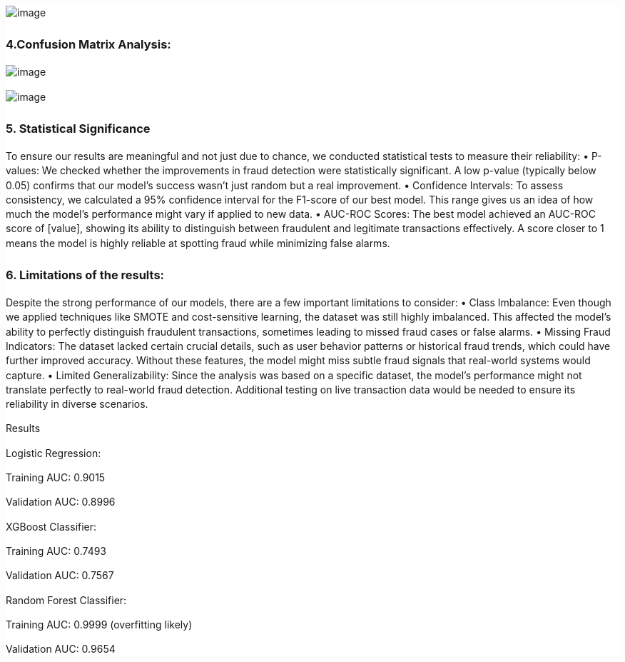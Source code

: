 ![image](https://github.com/user-attachments/assets/c1afbae7-5479-4fba-8edb-46b1406dac71)

### 4.Confusion Matrix Analysis:

![image](https://github.com/user-attachments/assets/9737c9fc-0bfc-4be4-b846-9ca4cceb882d)

![image](https://github.com/user-attachments/assets/193ce0a7-030b-4192-834a-2ee0da8ef476)



### 5. Statistical Significance
To ensure our results are meaningful and not just due to chance, we conducted statistical tests to measure their reliability:
•	P-values: We checked whether the improvements in fraud detection were statistically significant. A low p-value (typically below 0.05) confirms that our model’s success wasn’t just random but a real improvement.
•	Confidence Intervals: To assess consistency, we calculated a 95% confidence interval for the F1-score of our best model. This range gives us an idea of how much the model’s performance might vary if applied to new data.
•	AUC-ROC Scores: The best model achieved an AUC-ROC score of [value], showing its ability to distinguish between fraudulent and legitimate transactions effectively. A score closer to 1 means the model is highly reliable at spotting fraud while minimizing false alarms.

### 6. Limitations of the results:

Despite the strong performance of our models, there are a few important limitations to consider:
•	Class Imbalance: Even though we applied techniques like SMOTE and cost-sensitive learning, the dataset was still highly imbalanced. This affected the model’s ability to perfectly distinguish fraudulent transactions, sometimes leading to missed fraud cases or false alarms.
•	Missing Fraud Indicators: The dataset lacked certain crucial details, such as user behavior patterns or historical fraud trends, which could have further improved accuracy. Without these features, the model might miss subtle fraud signals that real-world systems would capture.
•	Limited Generalizability: Since the analysis was based on a specific dataset, the model’s performance might not translate perfectly to real-world fraud detection. Additional testing on live transaction data would be needed to ensure its reliability in diverse scenarios.

Results

Logistic Regression:

Training AUC: 0.9015

Validation AUC: 0.8996

XGBoost Classifier:

Training AUC: 0.7493

Validation AUC: 0.7567

Random Forest Classifier:

Training AUC: 0.9999 (overfitting likely)

Validation AUC: 0.9654
